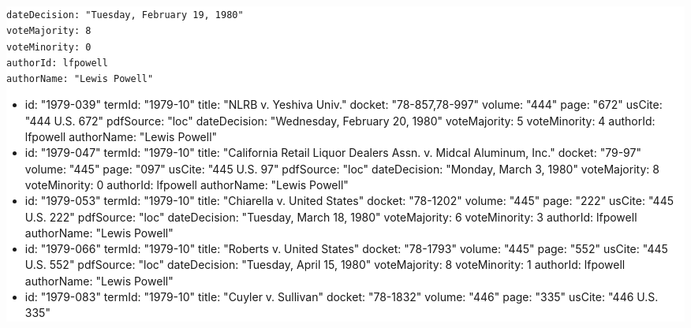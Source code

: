     dateDecision: "Tuesday, February 19, 1980"
    voteMajority: 8
    voteMinority: 0
    authorId: lfpowell
    authorName: "Lewis Powell"
  - id: "1979-039"
    termId: "1979-10"
    title: "NLRB v. Yeshiva Univ."
    docket: "78-857,78-997"
    volume: "444"
    page: "672"
    usCite: "444 U.S. 672"
    pdfSource: "loc"
    dateDecision: "Wednesday, February 20, 1980"
    voteMajority: 5
    voteMinority: 4
    authorId: lfpowell
    authorName: "Lewis Powell"
  - id: "1979-047"
    termId: "1979-10"
    title: "California Retail Liquor Dealers Assn. v. Midcal Aluminum, Inc."
    docket: "79-97"
    volume: "445"
    page: "097"
    usCite: "445 U.S. 97"
    pdfSource: "loc"
    dateDecision: "Monday, March 3, 1980"
    voteMajority: 8
    voteMinority: 0
    authorId: lfpowell
    authorName: "Lewis Powell"
  - id: "1979-053"
    termId: "1979-10"
    title: "Chiarella v. United States"
    docket: "78-1202"
    volume: "445"
    page: "222"
    usCite: "445 U.S. 222"
    pdfSource: "loc"
    dateDecision: "Tuesday, March 18, 1980"
    voteMajority: 6
    voteMinority: 3
    authorId: lfpowell
    authorName: "Lewis Powell"
  - id: "1979-066"
    termId: "1979-10"
    title: "Roberts v. United States"
    docket: "78-1793"
    volume: "445"
    page: "552"
    usCite: "445 U.S. 552"
    pdfSource: "loc"
    dateDecision: "Tuesday, April 15, 1980"
    voteMajority: 8
    voteMinority: 1
    authorId: lfpowell
    authorName: "Lewis Powell"
  - id: "1979-083"
    termId: "1979-10"
    title: "Cuyler v. Sullivan"
    docket: "78-1832"
    volume: "446"
    page: "335"
    usCite: "446 U.S. 335"